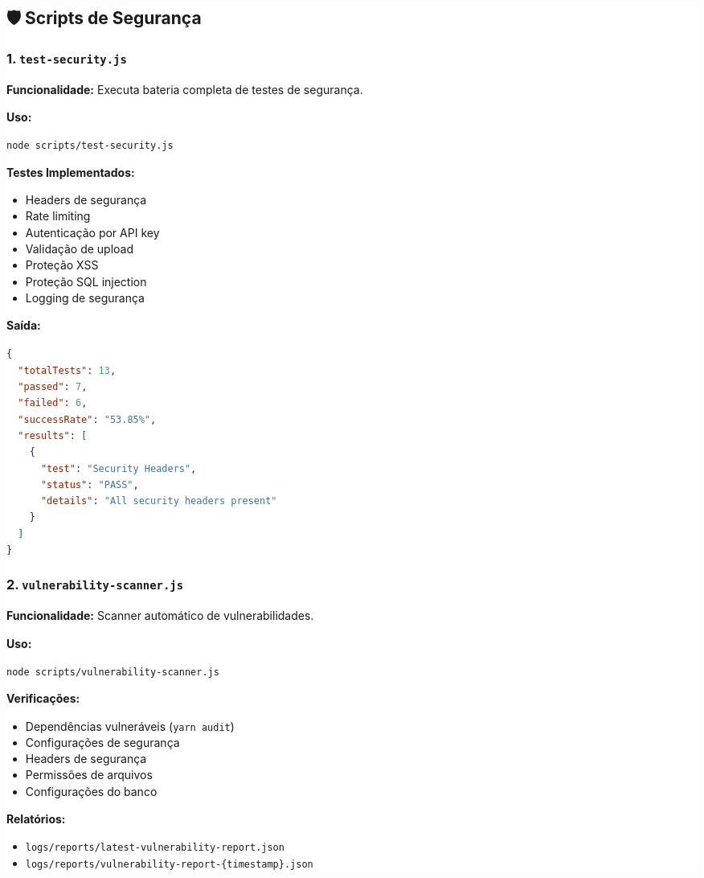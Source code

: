 
## 🛡️ Scripts de Segurança

### 1. `test-security.js`

**Funcionalidade:** Executa bateria completa de testes de segurança.

**Uso:**
```bash
node scripts/test-security.js
```

**Testes Implementados:**
- Headers de segurança
- Rate limiting
- Autenticação por API key
- Validação de upload
- Proteção XSS
- Proteção SQL injection
- Logging de segurança

**Saída:**
```json
{
  "totalTests": 13,
  "passed": 7,
  "failed": 6,
  "successRate": "53.85%",
  "results": [
    {
      "test": "Security Headers",
      "status": "PASS",
      "details": "All security headers present"
    }
  ]
}
```

### 2. `vulnerability-scanner.js`

**Funcionalidade:** Scanner automático de vulnerabilidades.

**Uso:**
```bash
node scripts/vulnerability-scanner.js
```

**Verificações:**
- Dependências vulneráveis (`yarn audit`)
- Configurações de segurança
- Headers de segurança
- Permissões de arquivos
- Configurações do banco

**Relatórios:**
- `logs/reports/latest-vulnerability-report.json`
- `logs/reports/vulnerability-report-{timestamp}.json`
